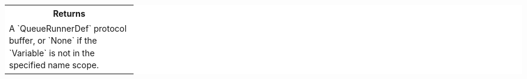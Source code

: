 


 <table class="responsive fixed orange">
<colgroup><col width="214px"><col></colgroup>
<tr><th colspan="2">Returns</th></tr>
<tr class="alt">
<td colspan="2">
A `QueueRunnerDef` protocol buffer, or `None` if the `Variable` is not in
the specified name scope.
</td>
</tr>

</table>





